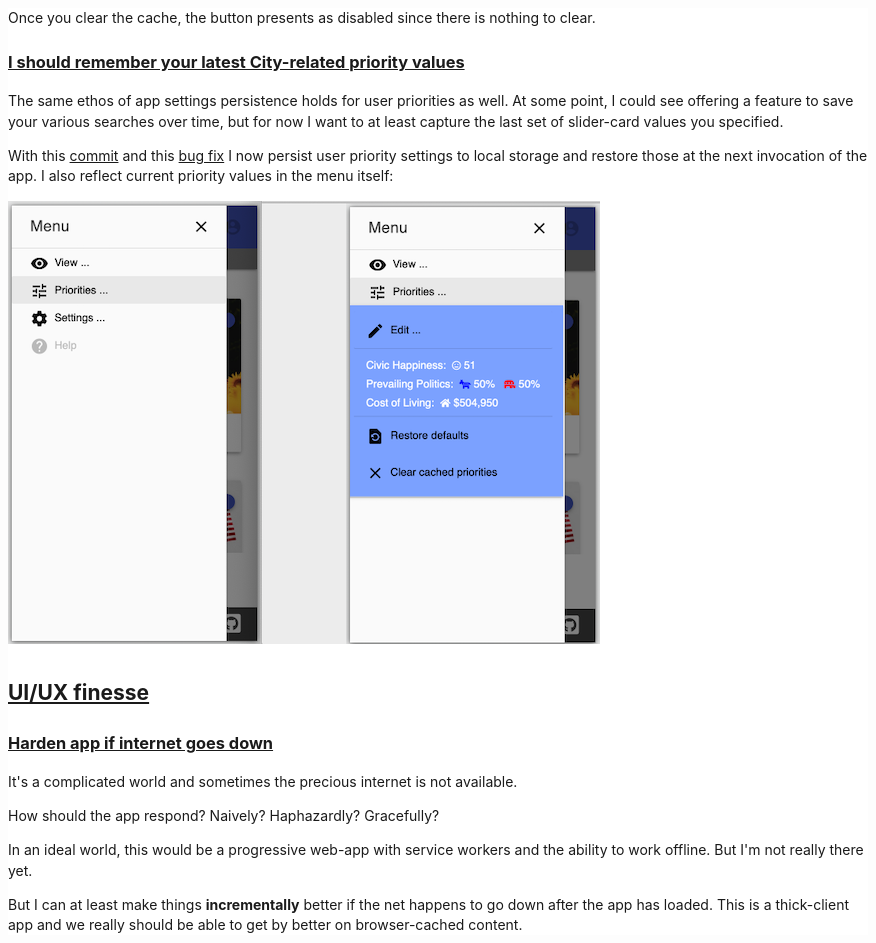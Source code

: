 Once you clear the cache, the button presents as disabled since there is nothing to clear.

### [I should remember your latest City-related priority values](#contents)

The same ethos of app settings persistence holds for user priorities as well.  At some point, I could see offering a feature to save your various searches over time, but for now I want to at least capture the last set of slider-card values you specified.

With this [commit](https://github.com/zenglenn42/CityMatch/commit/386fb155f90e5423ef73fcab51659185e99c0c19) and this [bug fix](https://github.com/zenglenn42/CityMatch/commit/f1d1e13321b642ec312f0a63c4051a054ec88bd1) I now persist user priority settings to local storage and restore those at the next invocation of the app.  I also reflect current priority values in the menu itself:

![alt](docs/img/persistent-priorities.png)

## [UI/UX finesse](#contents)

### [Harden app if internet goes down](#contents)

It's a complicated world and sometimes the precious internet is not available.  

How should the app respond?  Naively?  Haphazardly?  Gracefully?

In an ideal world, this would be a progressive web-app with service workers and the ability to work offline.  But I'm not really there yet.

But I can at least make things **incrementally** better if the net happens to go down after the app has loaded.  This is a thick-client app and we really should be able to get by better on browser-cached content.
